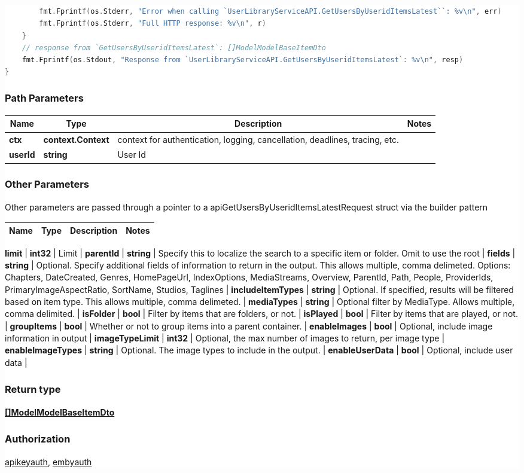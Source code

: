 ```go
		fmt.Fprintf(os.Stderr, "Error when calling `UserLibraryServiceAPI.GetUsersByUseridItemsLatest``: %v\n", err)
		fmt.Fprintf(os.Stderr, "Full HTTP response: %v\n", r)
	}
	// response from `GetUsersByUseridItemsLatest`: []ModelModelBaseItemDto
	fmt.Fprintf(os.Stdout, "Response from `UserLibraryServiceAPI.GetUsersByUseridItemsLatest`: %v\n", resp)
}
```

### Path Parameters


Name | Type | Description  | Notes
------------- | ------------- | ------------- | -------------
**ctx** | **context.Context** | context for authentication, logging, cancellation, deadlines, tracing, etc.
**userId** | **string** | User Id | 

### Other Parameters

Other parameters are passed through a pointer to a apiGetUsersByUseridItemsLatestRequest struct via the builder pattern


Name | Type | Description  | Notes
------------- | ------------- | ------------- | -------------

 **limit** | **int32** | Limit | 
 **parentId** | **string** | Specify this to localize the search to a specific item or folder. Omit to use the root | 
 **fields** | **string** | Optional. Specify additional fields of information to return in the output. This allows multiple, comma delimeted. Options: Chapters, DateCreated, Genres, HomePageUrl, IndexOptions, MediaStreams, Overview, ParentId, Path, People, ProviderIds, PrimaryImageAspectRatio, SortName, Studios, Taglines | 
 **includeItemTypes** | **string** | Optional. If specified, results will be filtered based on item type. This allows multiple, comma delimeted. | 
 **mediaTypes** | **string** | Optional filter by MediaType. Allows multiple, comma delimited. | 
 **isFolder** | **bool** | Filter by items that are folders, or not. | 
 **isPlayed** | **bool** | Filter by items that are played, or not. | 
 **groupItems** | **bool** | Whether or not to group items into a parent container. | 
 **enableImages** | **bool** | Optional, include image information in output | 
 **imageTypeLimit** | **int32** | Optional, the max number of images to return, per image type | 
 **enableImageTypes** | **string** | Optional. The image types to include in the output. | 
 **enableUserData** | **bool** | Optional, include user data | 

### Return type

[**[]ModelModelBaseItemDto**](ModelBaseItemDto.md)

### Authorization

[apikeyauth](../README.md#apikeyauth), [embyauth](../README.md#embyauth)
